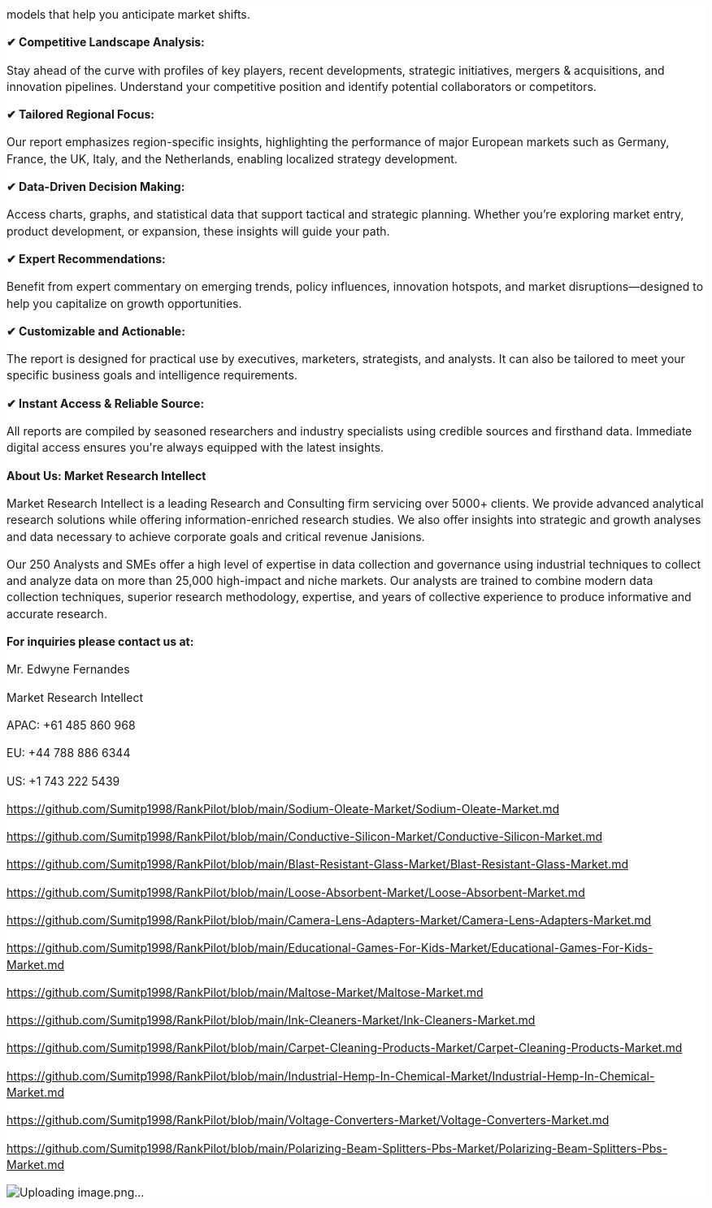 models that help you anticipate market shifts.</p><p><strong>✔ Competitive Landscape Analysis:</strong></p><p>Stay ahead of the curve with profiles of key players, recent developments, strategic initiatives, mergers &amp; acquisitions, and innovation pipelines. Understand your competitive position and identify potential collaborators or competitors.</p><p><strong>✔ Tailored Regional Focus:</strong></p><p>Our report emphasizes region-specific insights, highlighting the performance of major European markets such as Germany, France, the UK, Italy, and the Netherlands, enabling localized strategy development.</p><p><strong>✔ Data-Driven Decision Making:</strong></p><p>Access charts, graphs, and statistical data that support tactical and strategic planning. Whether you&rsquo;re exploring market entry, product development, or expansion, these insights will guide your path.</p><p><strong>✔ Expert Recommendations:</strong></p><p>Benefit from expert commentary on emerging trends, policy influences, innovation hotspots, and market disruptions&mdash;designed to help you capitalize on growth opportunities.</p><p><strong>✔ Customizable and Actionable:</strong></p><p>The report is designed for practical use by executives, marketers, strategists, and analysts. It can also be tailored to meet your specific business goals and intelligence requirements.</p><p><strong>✔ Instant Access &amp; Reliable Source:</strong></p><p>All reports are compiled by seasoned researchers and industry specialists using credible sources and firsthand data. Immediate digital access ensures you're always equipped with the latest insights.</p><p><strong><span class="font-[700]">About Us: Market Research Intellect</span></strong></p><p><span class="">Market Research Intellect is a leading Research and Consulting firm servicing over 5000+ clients. We provide advanced analytical research solutions while offering information-enriched research studies.&nbsp;</span>We also offer insights into strategic and growth analyses and data necessary to achieve corporate goals and critical revenue Janisions.</p><p><span class="">Our 250 Analysts and SMEs offer a high level of expertise in data collection and governance using industrial techniques to collect and analyze data on more than 25,000 high-impact and niche markets. Our analysts are trained to combine modern data collection techniques, superior research methodology, expertise, and years of collective experience to produce informative and accurate research.</span></p><p><strong>For inquiries please contact us at:</strong></p><p>Mr. Edwyne Fernandes</p><p>Market Research Intellect</p><p>APAC: +61 485 860 968</p><p>EU: +44 788 886 6344</p><p>US: +1 743 222 5439</p><p><a href="https://github.com/Sumitp1998/RankPilot/blob/main/Sodium-Oleate-Market/Sodium-Oleate-Market.md">https://github.com/Sumitp1998/RankPilot/blob/main/Sodium-Oleate-Market/Sodium-Oleate-Market.md</a></p><p><a href="https://github.com/Sumitp1998/RankPilot/blob/main/Conductive-Silicon-Market/Conductive-Silicon-Market.md">https://github.com/Sumitp1998/RankPilot/blob/main/Conductive-Silicon-Market/Conductive-Silicon-Market.md</a></p><p><a href="https://github.com/Sumitp1998/RankPilot/blob/main/Blast-Resistant-Glass-Market/Blast-Resistant-Glass-Market.md">https://github.com/Sumitp1998/RankPilot/blob/main/Blast-Resistant-Glass-Market/Blast-Resistant-Glass-Market.md</a></p><p><a href="https://github.com/Sumitp1998/RankPilot/blob/main/Loose-Absorbent-Market/Loose-Absorbent-Market.md">https://github.com/Sumitp1998/RankPilot/blob/main/Loose-Absorbent-Market/Loose-Absorbent-Market.md</a></p><p><a href="https://github.com/Sumitp1998/RankPilot/blob/main/Camera-Lens-Adapters-Market/Camera-Lens-Adapters-Market.md">https://github.com/Sumitp1998/RankPilot/blob/main/Camera-Lens-Adapters-Market/Camera-Lens-Adapters-Market.md</a></p><p><a href="https://github.com/Sumitp1998/RankPilot/blob/main/Educational-Games-For-Kids-Market/Educational-Games-For-Kids-Market.md">https://github.com/Sumitp1998/RankPilot/blob/main/Educational-Games-For-Kids-Market/Educational-Games-For-Kids-Market.md</a></p><p><a href="https://github.com/Sumitp1998/RankPilot/blob/main/Maltose-Market/Maltose-Market.md">https://github.com/Sumitp1998/RankPilot/blob/main/Maltose-Market/Maltose-Market.md</a></p><p><a href="https://github.com/Sumitp1998/RankPilot/blob/main/Ink-Cleaners-Market/Ink-Cleaners-Market.md">https://github.com/Sumitp1998/RankPilot/blob/main/Ink-Cleaners-Market/Ink-Cleaners-Market.md</a></p><p><a href="https://github.com/Sumitp1998/RankPilot/blob/main/Carpet-Cleaning-Products-Market/Carpet-Cleaning-Products-Market.md">https://github.com/Sumitp1998/RankPilot/blob/main/Carpet-Cleaning-Products-Market/Carpet-Cleaning-Products-Market.md</a></p><p><a href="https://github.com/Sumitp1998/RankPilot/blob/main/Industrial-Hemp-In-Chemical-Market/Industrial-Hemp-In-Chemical-Market.md">https://github.com/Sumitp1998/RankPilot/blob/main/Industrial-Hemp-In-Chemical-Market/Industrial-Hemp-In-Chemical-Market.md</a></p><p><a href="https://github.com/Sumitp1998/RankPilot/blob/main/Voltage-Converters-Market/Voltage-Converters-Market.md">https://github.com/Sumitp1998/RankPilot/blob/main/Voltage-Converters-Market/Voltage-Converters-Market.md</a></p><p><a href="https://github.com/Sumitp1998/RankPilot/blob/main/Polarizing-Beam-Splitters-Pbs-Market/Polarizing-Beam-Splitters-Pbs-Market.md">https://github.com/Sumitp1998/RankPilot/blob/main/Polarizing-Beam-Splitters-Pbs-Market/Polarizing-Beam-Splitters-Pbs-Market.md</a></p>
![Uploading image.png…]()

